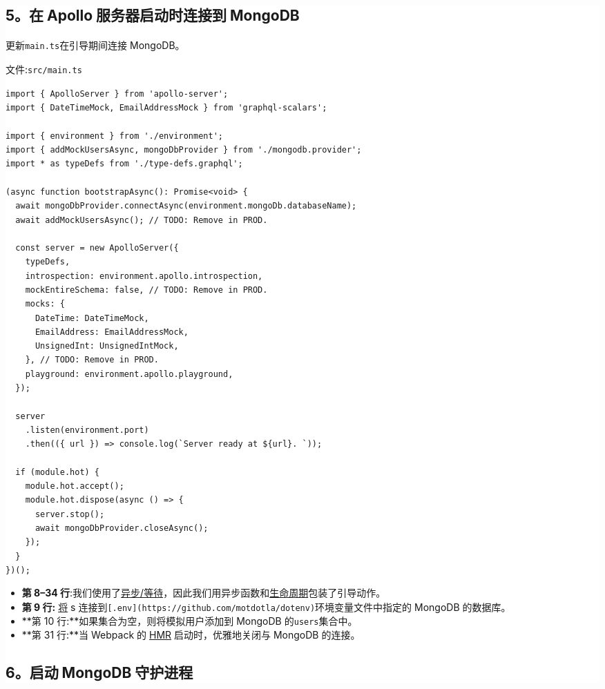## **5。在 Apollo 服务器启动时连接到 MongoDB**

更新`main.ts`在引导期间连接 MongoDB。

文件:`src/main.ts`

```
import { ApolloServer } from 'apollo-server';
import { DateTimeMock, EmailAddressMock } from 'graphql-scalars';

import { environment } from './environment';
import { addMockUsersAsync, mongoDbProvider } from './mongodb.provider';
import * as typeDefs from './type-defs.graphql';

(async function bootstrapAsync(): Promise<void> {
  await mongoDbProvider.connectAsync(environment.mongoDb.databaseName);
  await addMockUsersAsync(); // TODO: Remove in PROD.

  const server = new ApolloServer({
    typeDefs,
    introspection: environment.apollo.introspection,
    mockEntireSchema: false, // TODO: Remove in PROD.
    mocks: {
      DateTime: DateTimeMock,
      EmailAddress: EmailAddressMock,
      UnsignedInt: UnsignedIntMock,
    }, // TODO: Remove in PROD.
    playground: environment.apollo.playground,
  });

  server
    .listen(environment.port)
    .then(({ url }) => console.log(`Server ready at ${url}. `));

  if (module.hot) {
    module.hot.accept();
    module.hot.dispose(async () => {
      server.stop();
      await mongoDbProvider.closeAsync();
    });
  }
})();
```

*   **第 8–34 行**:我们使用了[异步/等待](https://basarat.gitbooks.io/typescript/docs/async-await.html)，因此我们用异步函数和[生命周期](https://developer.mozilla.org/en-US/docs/Glossary/IIFE)包装了引导动作。
*   **第 9 行:** [将](https://mongodb.github.io/node-mongodb-native/api-generated/mongoclient.html#connect) s 连接到`[.env](https://github.com/motdotla/dotenv)`环境变量文件中指定的 MongoDB 的数据库。
*   **第 10 行:**如果集合为空，则将模拟用户添加到 MongoDB 的`users`集合中。
*   **第 31 行:**当 Webpack 的 [HMR](https://webpack.js.org/concepts/hot-module-replacement) 启动时，优雅地关闭与 MongoDB 的连接。

## **6。启动 MongoDB 守护进程**
